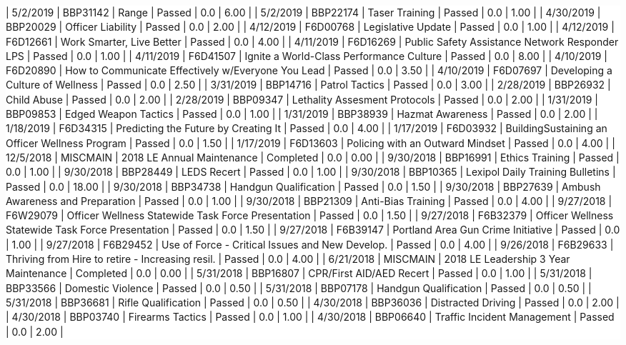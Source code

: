 | 5/2/2019 | BBP31142 | Range | Passed | 0.0 | 6.00 |
| 5/2/2019 | BBP22174 | Taser Training | Passed | 0.0 | 1.00 |
| 4/30/2019 | BBP20029 | Officer Liability | Passed | 0.0 | 2.00 |
| 4/12/2019 | F6D00768 | Legislative Update | Passed | 0.0 | 1.00 |
| 4/12/2019 | F6D12661 | Work Smarter, Live Better | Passed | 0.0 | 4.00 |
| 4/11/2019 | F6D16269 | Public Safety Assistance Network  Responder LPS | Passed | 0.0 | 1.00 |
| 4/11/2019 | F6D41507 | Ignite a World-Class Performance Culture | Passed | 0.0 | 8.00 |
| 4/10/2019 | F6D20890 | How to Communicate Effectively w/Everyone You Lead | Passed | 0.0 | 3.50 |
| 4/10/2019 | F6D07697 | Developing a Culture of Wellness | Passed | 0.0 | 2.50 |
| 3/31/2019 | BBP14716 | Patrol Tactics | Passed | 0.0 | 3.00 |
| 2/28/2019 | BBP26932 | Child Abuse | Passed | 0.0 | 2.00 |
| 2/28/2019 | BBP09347 | Lethality Assesment Protocols | Passed | 0.0 | 2.00 |
| 1/31/2019 | BBP09853 | Edged Weapon Tactics | Passed | 0.0 | 1.00 |
| 1/31/2019 | BBP38939 | Hazmat Awareness | Passed | 0.0 | 2.00 |
| 1/18/2019 | F6D34315 | Predicting the Future by Creating It | Passed | 0.0 | 4.00 |
| 1/17/2019 | F6D03932 | BuildingSustaining an Officer Wellness Program | Passed | 0.0 | 1.50 |
| 1/17/2019 | F6D13603 | Policing with an Outward Mindset | Passed | 0.0 | 4.00 |
| 12/5/2018 | MISCMAIN | 2018 LE Annual Maintenance | Completed | 0.0 | 0.00 |
| 9/30/2018 | BBP16991 | Ethics Training | Passed | 0.0 | 1.00 |
| 9/30/2018 | BBP28449 | LEDS Recert | Passed | 0.0 | 1.00 |
| 9/30/2018 | BBP10365 | Lexipol Daily Training Bulletins | Passed | 0.0 | 18.00 |
| 9/30/2018 | BBP34738 | Handgun Qualification | Passed | 0.0 | 1.50 |
| 9/30/2018 | BBP27639 | Ambush Awareness and Preparation | Passed | 0.0 | 1.00 |
| 9/30/2018 | BBP21309 | Anti-Bias Training | Passed | 0.0 | 4.00 |
| 9/27/2018 | F6W29079 | Officer Wellness Statewide Task Force Presentation | Passed | 0.0 | 1.50 |
| 9/27/2018 | F6B32379 | Officer Wellness Statewide Task Force Presentation | Passed | 0.0 | 1.50 |
| 9/27/2018 | F6B39147 | Portland Area Gun Crime Initiative | Passed | 0.0 | 1.00 |
| 9/27/2018 | F6B29452 | Use of Force - Critical Issues and New Develop. | Passed | 0.0 | 4.00 |
| 9/26/2018 | F6B29633 | Thriving from Hire to retire - Increasing resil. | Passed | 0.0 | 4.00 |
| 6/21/2018 | MISCMAIN | 2018 LE Leadership 3 Year Maintenance | Completed | 0.0 | 0.00 |
| 5/31/2018 | BBP16807 | CPR/First AID/AED Recert | Passed | 0.0 | 1.00 |
| 5/31/2018 | BBP33566 | Domestic Violence | Passed | 0.0 | 0.50 |
| 5/31/2018 | BBP07178 | Handgun Qualification | Passed | 0.0 | 0.50 |
| 5/31/2018 | BBP36681 | Rifle Qualification | Passed | 0.0 | 0.50 |
| 4/30/2018 | BBP36036 | Distracted Driving | Passed | 0.0 | 2.00 |
| 4/30/2018 | BBP03740 | Firearms Tactics | Passed | 0.0 | 1.00 |
| 4/30/2018 | BBP06640 | Traffic Incident Management | Passed | 0.0 | 2.00 |